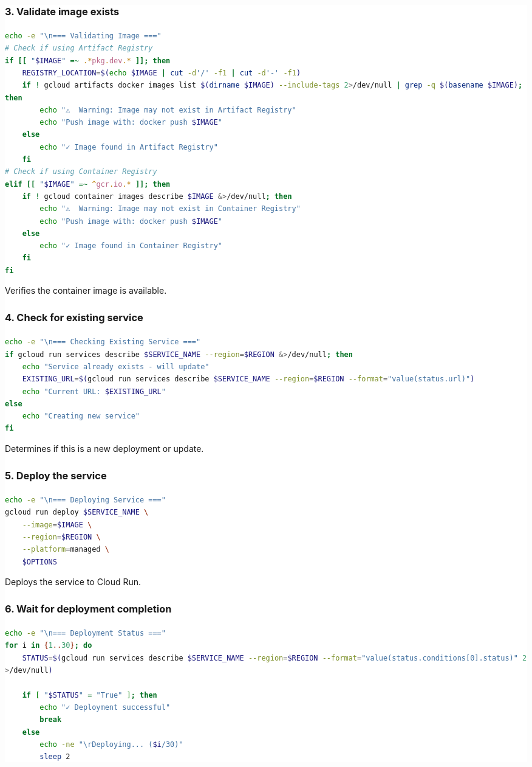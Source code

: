 ### 3. Validate image exists
```bash
echo -e "\n=== Validating Image ==="
# Check if using Artifact Registry
if [[ "$IMAGE" =~ .*pkg.dev.* ]]; then
    REGISTRY_LOCATION=$(echo $IMAGE | cut -d'/' -f1 | cut -d'-' -f1)
    if ! gcloud artifacts docker images list $(dirname $IMAGE) --include-tags 2>/dev/null | grep -q $(basename $IMAGE); then
        echo "⚠️  Warning: Image may not exist in Artifact Registry"
        echo "Push image with: docker push $IMAGE"
    else
        echo "✓ Image found in Artifact Registry"
    fi
# Check if using Container Registry
elif [[ "$IMAGE" =~ ^gcr.io.* ]]; then
    if ! gcloud container images describe $IMAGE &>/dev/null; then
        echo "⚠️  Warning: Image may not exist in Container Registry"
        echo "Push image with: docker push $IMAGE"
    else
        echo "✓ Image found in Container Registry"
    fi
fi
```
Verifies the container image is available.

### 4. Check for existing service
```bash
echo -e "\n=== Checking Existing Service ==="
if gcloud run services describe $SERVICE_NAME --region=$REGION &>/dev/null; then
    echo "Service already exists - will update"
    EXISTING_URL=$(gcloud run services describe $SERVICE_NAME --region=$REGION --format="value(status.url)")
    echo "Current URL: $EXISTING_URL"
else
    echo "Creating new service"
fi
```
Determines if this is a new deployment or update.

### 5. Deploy the service
```bash
echo -e "\n=== Deploying Service ==="
gcloud run deploy $SERVICE_NAME \
    --image=$IMAGE \
    --region=$REGION \
    --platform=managed \
    $OPTIONS
```
Deploys the service to Cloud Run.

### 6. Wait for deployment completion
```bash
echo -e "\n=== Deployment Status ==="
for i in {1..30}; do
    STATUS=$(gcloud run services describe $SERVICE_NAME --region=$REGION --format="value(status.conditions[0].status)" 2>/dev/null)
    
    if [ "$STATUS" = "True" ]; then
        echo "✓ Deployment successful"
        break
    else
        echo -ne "\rDeploying... ($i/30)"
        sleep 2
```